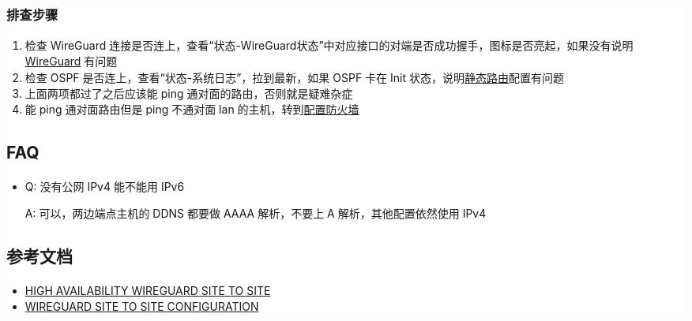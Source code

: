 ### 排查步骤

1. 检查 WireGuard 连接是否连上，查看“状态-WireGuard状态”中对应接口的对端是否成功握手，图标是否亮起，如果没有说明 [WireGuard](#wireguard-配置) 有问题
2. 检查 OSPF 是否连上，查看“状态-系统日志”，拉到最新，如果 OSPF 卡在 Init 状态，说明[静态路由](#配置静态路由)配置有问题
3. 上面两项都过了之后应该能 ping 通对面的路由，否则就是疑难杂症
4. 能 ping 通对面路由但是 ping 不通对面 lan 的主机，转到[配置防火墙](#配置防火墙)

## FAQ

- Q: 没有公网 IPv4 能不能用 IPv6

  A: 可以，两边端点主机的 DDNS 都要做 AAAA 解析，不要上 A 解析，其他配置依然使用 IPv4

## 参考文档

- [HIGH AVAILABILITY WIREGUARD SITE TO SITE](https://www.procustodibus.com/blog/2021/10/ha-wireguard-site-to-site/)
- [WIREGUARD SITE TO SITE CONFIGURATION](https://www.procustodibus.com/blog/2020/12/wireguard-site-to-site-config/)
